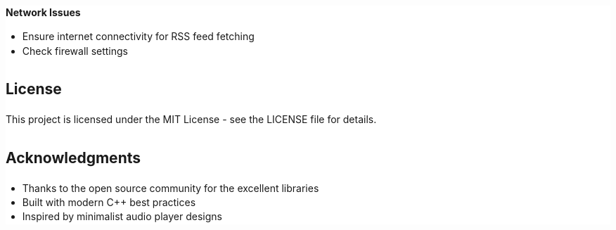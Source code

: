 **Network Issues**
- Ensure internet connectivity for RSS feed fetching
- Check firewall settings

## License

This project is licensed under the MIT License - see the LICENSE file for details.

## Acknowledgments

- Thanks to the open source community for the excellent libraries
- Built with modern C++ best practices
- Inspired by minimalist audio player designs 